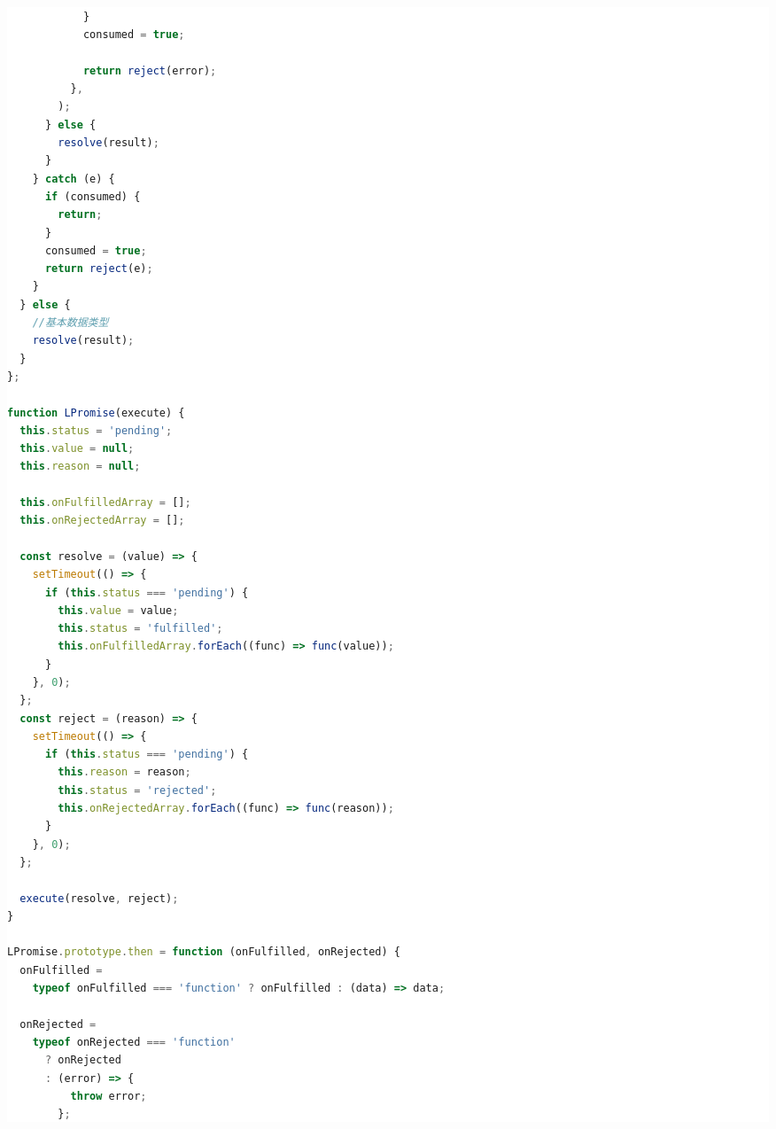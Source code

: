 ```js
            }
            consumed = true;

            return reject(error);
          },
        );
      } else {
        resolve(result);
      }
    } catch (e) {
      if (consumed) {
        return;
      }
      consumed = true;
      return reject(e);
    }
  } else {
    //基本数据类型
    resolve(result);
  }
};

function LPromise(execute) {
  this.status = 'pending';
  this.value = null;
  this.reason = null;

  this.onFulfilledArray = [];
  this.onRejectedArray = [];

  const resolve = (value) => {
    setTimeout(() => {
      if (this.status === 'pending') {
        this.value = value;
        this.status = 'fulfilled';
        this.onFulfilledArray.forEach((func) => func(value));
      }
    }, 0);
  };
  const reject = (reason) => {
    setTimeout(() => {
      if (this.status === 'pending') {
        this.reason = reason;
        this.status = 'rejected';
        this.onRejectedArray.forEach((func) => func(reason));
      }
    }, 0);
  };

  execute(resolve, reject);
}

LPromise.prototype.then = function (onFulfilled, onRejected) {
  onFulfilled =
    typeof onFulfilled === 'function' ? onFulfilled : (data) => data;

  onRejected =
    typeof onRejected === 'function'
      ? onRejected
      : (error) => {
          throw error;
        };

```